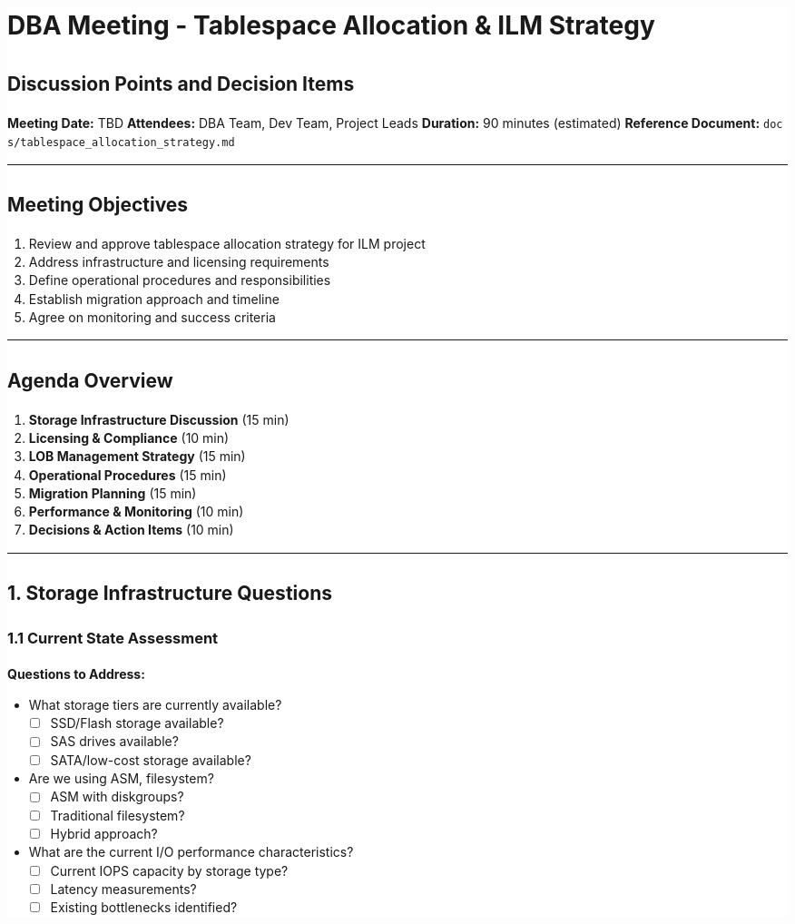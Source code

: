 # DBA Meeting - Tablespace Allocation & ILM Strategy
## Discussion Points and Decision Items

**Meeting Date:** TBD
**Attendees:** DBA Team, Dev Team, Project Leads
**Duration:** 90 minutes (estimated)
**Reference Document:** `docs/tablespace_allocation_strategy.md`

---

## Meeting Objectives

1. Review and approve tablespace allocation strategy for ILM project
2. Address infrastructure and licensing requirements
3. Define operational procedures and responsibilities
4. Establish migration approach and timeline
5. Agree on monitoring and success criteria

---

## Agenda Overview

1. **Storage Infrastructure Discussion** (15 min)
2. **Licensing & Compliance** (10 min)
3. **LOB Management Strategy** (15 min)
4. **Operational Procedures** (15 min)
5. **Migration Planning** (15 min)
6. **Performance & Monitoring** (10 min)
7. **Decisions & Action Items** (10 min)

---

## 1. Storage Infrastructure Questions

### 1.1 Current State Assessment

**Questions to Address:**

- What storage tiers are currently available?
  - [ ] SSD/Flash storage available?
  - [ ] SAS drives available?
  - [ ] SATA/low-cost storage available?

- Are we using ASM, filesystem?
  - [ ] ASM with diskgroups?
  - [ ] Traditional filesystem?
  - [ ] Hybrid approach?

- What are the current I/O performance characteristics?
  - [ ] Current IOPS capacity by storage type?
  - [ ] Latency measurements?
  - [ ] Existing bottlenecks identified?
